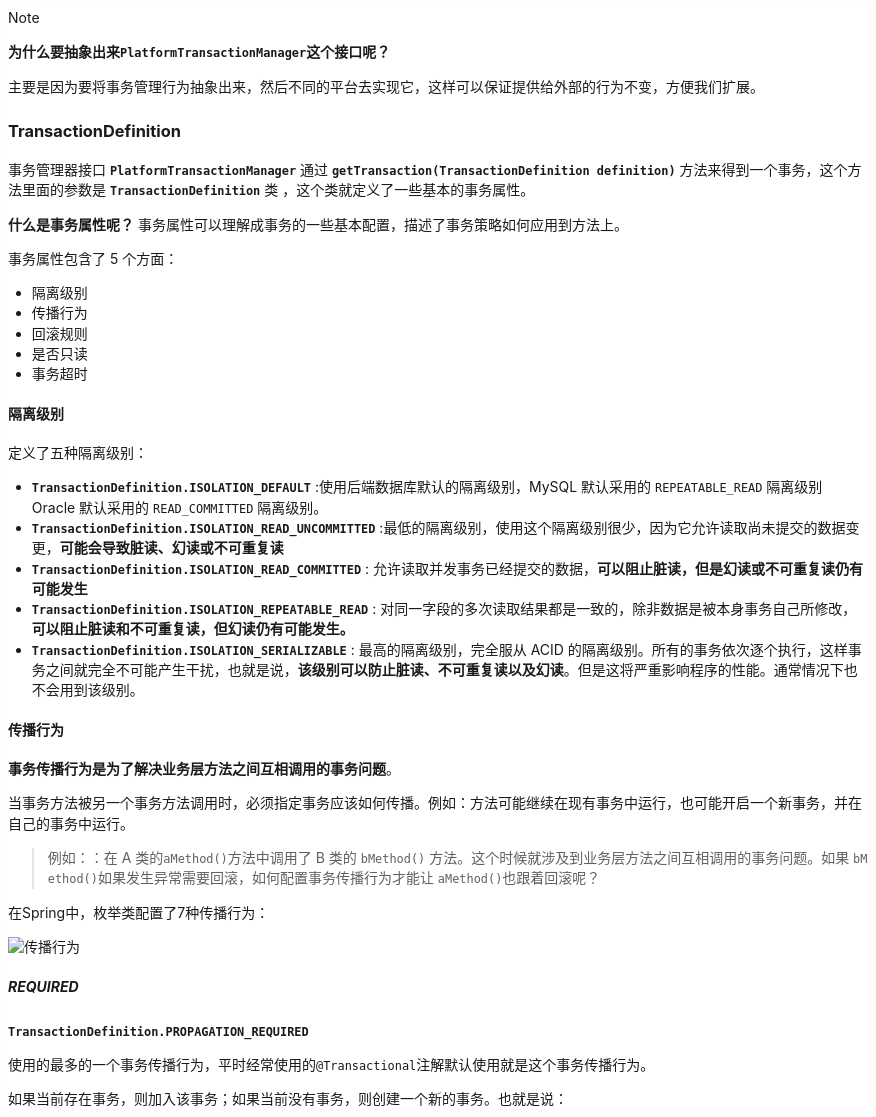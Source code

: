 > [!Note]
>
> **为什么要抽象出来`PlatformTransactionManager`这个接口呢？**
>
> 主要是因为要将事务管理行为抽象出来，然后不同的平台去实现它，这样可以保证提供给外部的行为不变，方便我们扩展。

### TransactionDefinition

事务管理器接口 **`PlatformTransactionManager`** 通过 **`getTransaction(TransactionDefinition definition)`** 方法来得到一个事务，这个方法里面的参数是 **`TransactionDefinition`** 类 ，这个类就定义了一些基本的事务属性。

**什么是事务属性呢？** 事务属性可以理解成事务的一些基本配置，描述了事务策略如何应用到方法上。

事务属性包含了 5 个方面：

- 隔离级别
- 传播行为
- 回滚规则
- 是否只读
- 事务超时

#### 隔离级别

定义了五种隔离级别：

- **`TransactionDefinition.ISOLATION_DEFAULT`** :使用后端数据库默认的隔离级别，MySQL 默认采用的 `REPEATABLE_READ` 隔离级别 Oracle 默认采用的 `READ_COMMITTED` 隔离级别。
- **`TransactionDefinition.ISOLATION_READ_UNCOMMITTED`** :最低的隔离级别，使用这个隔离级别很少，因为它允许读取尚未提交的数据变更，**可能会导致脏读、幻读或不可重复读**
- **`TransactionDefinition.ISOLATION_READ_COMMITTED`** : 允许读取并发事务已经提交的数据，**可以阻止脏读，但是幻读或不可重复读仍有可能发生**
- **`TransactionDefinition.ISOLATION_REPEATABLE_READ`** : 对同一字段的多次读取结果都是一致的，除非数据是被本身事务自己所修改，**可以阻止脏读和不可重复读，但幻读仍有可能发生。**
- **`TransactionDefinition.ISOLATION_SERIALIZABLE`** : 最高的隔离级别，完全服从 ACID 的隔离级别。所有的事务依次逐个执行，这样事务之间就完全不可能产生干扰，也就是说，**该级别可以防止脏读、不可重复读以及幻读**。但是这将严重影响程序的性能。通常情况下也不会用到该级别。

#### 传播行为

**事务传播行为是为了解决业务层方法之间互相调用的事务问题**。

当事务方法被另一个事务方法调用时，必须指定事务应该如何传播。例如：方法可能继续在现有事务中运行，也可能开启一个新事务，并在自己的事务中运行。

> 例如：：在 A 类的`aMethod()`方法中调用了 B 类的 `bMethod()` 方法。这个时候就涉及到业务层方法之间互相调用的事务问题。如果 `bMethod()`如果发生异常需要回滚，如何配置事务传播行为才能让 `aMethod()`也跟着回滚呢？

在Spring中，枚举类配置了7种传播行为：

![传播行为](Spring%E4%BA%8B%E5%8A%A1.assets/640)

##### REQUIRED

**`TransactionDefinition.PROPAGATION_REQUIRED`**

使用的最多的一个事务传播行为，平时经常使用的`@Transactional`注解默认使用就是这个事务传播行为。

如果当前存在事务，则加入该事务；如果当前没有事务，则创建一个新的事务。也就是说：
